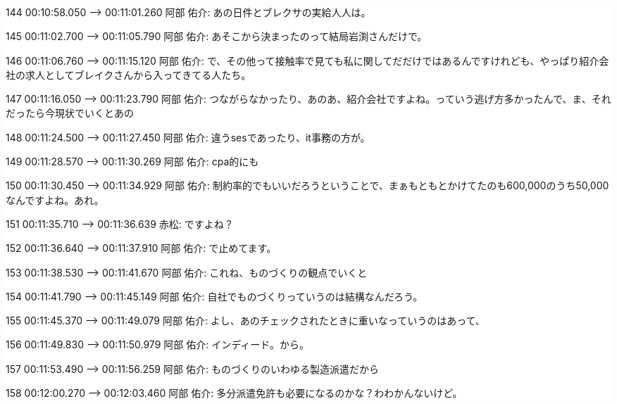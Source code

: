 144
00:10:58.050 --> 00:11:01.260
阿部 佑介: あの日件とブレクサの実給人人は。

145
00:11:02.700 --> 00:11:05.790
阿部 佑介: あそこから決まったのって結局岩渕さんだけで。

146
00:11:06.760 --> 00:11:15.120
阿部 佑介: で、その他って接触率で見ても私に関してだだけではあるんですけれども、やっぱり紹介会社の求人としてブレイクさんから入ってきてる人たち。

147
00:11:16.050 --> 00:11:23.790
阿部 佑介: つながらなかったり、あのあ、紹介会社ですよね。っていう逃げ方多かったんで、ま、それだったら今現状でいくとあの

148
00:11:24.500 --> 00:11:27.450
阿部 佑介: 違うsesであったり、it事務の方が。

149
00:11:28.570 --> 00:11:30.269
阿部 佑介: cpa的にも

150
00:11:30.450 --> 00:11:34.929
阿部 佑介: 制約率的でもいいだろうということで、まぁもともとかけてたのも600,000のうち50,000なんですよね。あれ。

151
00:11:35.710 --> 00:11:36.639
赤松: ですよね？

152
00:11:36.640 --> 00:11:37.910
阿部 佑介: で止めてます。

153
00:11:38.530 --> 00:11:41.670
阿部 佑介: これね、ものづくりの観点でいくと

154
00:11:41.790 --> 00:11:45.149
阿部 佑介: 自社でものづくりっていうのは結構なんだろう。

155
00:11:45.370 --> 00:11:49.079
阿部 佑介: よし、あのチェックされたときに重いなっていうのはあって、

156
00:11:49.830 --> 00:11:50.979
阿部 佑介: インディード。から。

157
00:11:53.490 --> 00:11:56.259
阿部 佑介: ものづくりのいわゆる製造派遣だから

158
00:12:00.270 --> 00:12:03.460
阿部 佑介: 多分派遣免許も必要になるのかな？わわかんないけど。
